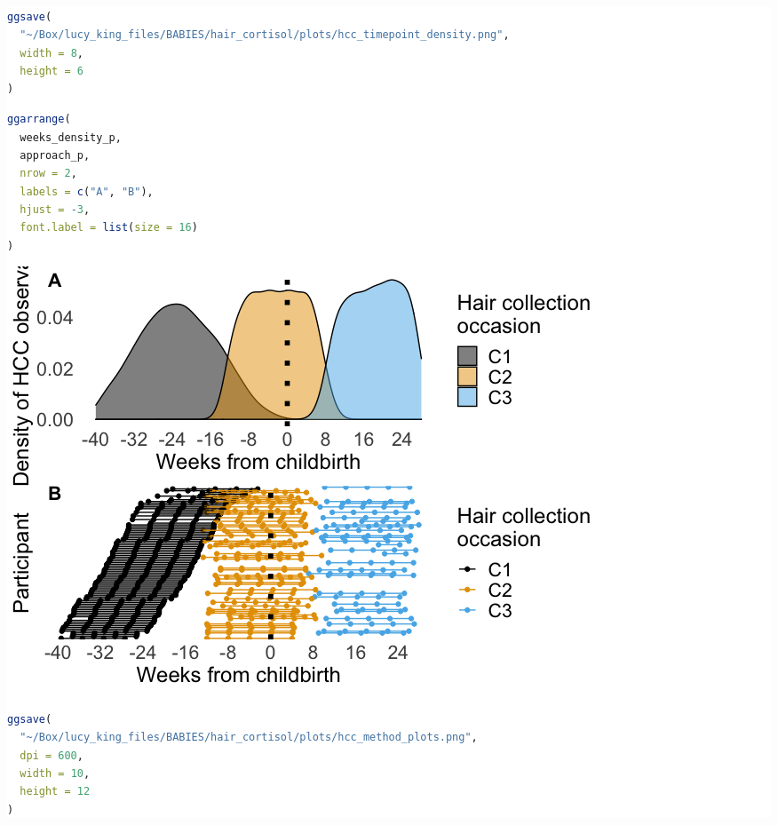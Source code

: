 ``` r
ggsave(
  "~/Box/lucy_king_files/BABIES/hair_cortisol/plots/hcc_timepoint_density.png",
  width = 8,
  height = 6
)
```

``` r
ggarrange(
  weeks_density_p, 
  approach_p, 
  nrow = 2, 
  labels = c("A", "B"), 
  hjust = -3,
  font.label = list(size = 16)
)
```

![](hcc_analyses_prenatal_cohort_files/figure-gfm/unnamed-chunk-16-1.png)

``` r
ggsave(
  "~/Box/lucy_king_files/BABIES/hair_cortisol/plots/hcc_method_plots.png",
  dpi = 600,
  width = 10,
  height = 12
)
```
